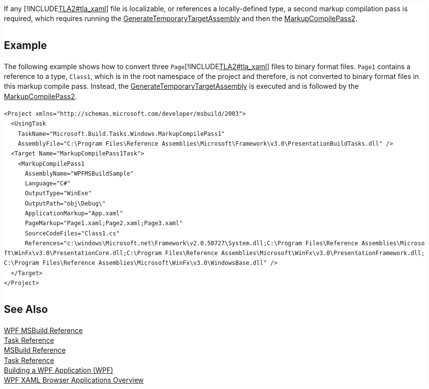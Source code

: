 If any [!INCLUDE[TLA2#tla_xaml](../reference/includes/tla2sharptla_xaml_md.md)] file is localizable, or references a locally-defined type, a second markup compilation pass is required, which requires running the [GenerateTemporaryTargetAssembly](../reference/generatetemporarytargetassembly-task.md) and then the [MarkupCompilePass2](../reference/markupcompilepass2-task.md).  
  
## Example  
 The following example shows how to convert three `Page`[!INCLUDE[TLA2#tla_xaml](../reference/includes/tla2sharptla_xaml_md.md)] files to binary format files. `Page1` contains a reference to a type, `Class1`, which is in the root namespace of the project and therefore, is not converted to binary format files in this markup compile pass. Instead, the [GenerateTemporaryTargetAssembly](../reference/generatetemporarytargetassembly-task.md) is executed and is followed by the [MarkupCompilePass2](../reference/markupcompilepass2-task.md).  
  
```  
<Project xmlns="http://schemas.microsoft.com/developer/msbuild/2003">  
  <UsingTask   
    TaskName="Microsoft.Build.Tasks.Windows.MarkupCompilePass1"   
    AssemblyFile="C:\Program Files\Reference Assemblies\Microsoft\Framework\v3.0\PresentationBuildTasks.dll" />  
  <Target Name="MarkupCompilePass1Task">  
    <MarkupCompilePass1   
      AssemblyName="WPFMSBuildSample"  
      Language="C#"  
      OutputType="WinExe"  
      OutputPath="obj\Debug\"  
      ApplicationMarkup="App.xaml"  
      PageMarkup="Page1.xaml;Page2.xaml;Page3.xaml"  
      SourceCodeFiles="Class1.cs"  
      References="c:\windows\Microsoft.net\Framework\v2.0.50727\System.dll;C:\Program Files\Reference Assemblies\Microsoft\WinFx\v3.0\PresentationCore.dll;C:\Program Files\Reference Assemblies\Microsoft\WinFx\v3.0\PresentationFramework.dll;C:\Program Files\Reference Assemblies\Microsoft\WinFx\v3.0\WindowsBase.dll" />  
  </Target>  
</Project>  
```  
  
## See Also  
 [WPF MSBuild Reference](../reference/wpf-msbuild-reference.md)   
 [Task Reference](../reference/wpf-msbuild-task-reference.md)   
 [MSBuild Reference](../reference/msbuild-reference.md)   
 [Task Reference](../reference/msbuild-task-reference.md)   
 [Building a WPF Application (WPF)](../Topic/Building%20a%20WPF%20Application%20\(WPF\).md)   
 [WPF XAML Browser Applications Overview](../Topic/WPF%20XAML%20Browser%20Applications%20Overview.md)